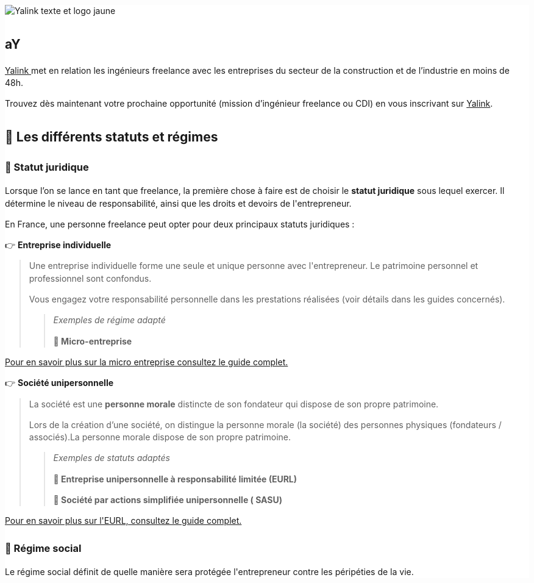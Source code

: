 ![Yalink texte et logo jaune](/uploads/logo-yalink-texte-jaune_360-px.png "Logo Yalink")

## aY

[Yalink ](http://yalink.fr)met en relation les ingénieurs freelance avec les entreprises du secteur de la construction et de l’industrie en moins de 48h.

Trouvez dès maintenant votre prochaine opportunité (mission d’ingénieur freelance ou CDI) en vous inscrivant sur [Yalink](http://app.yalink.fr).

## 🌱 Les différents statuts et régimes

### 🌱 Statut juridique

Lorsque l’on se lance en tant que freelance, la première chose à faire est de choisir le **statut juridique** sous lequel exercer. Il détermine le niveau de responsabilité, ainsi que les droits et devoirs de l'entrepreneur.

En France, une personne freelance peut opter pour deux principaux statuts juridiques :

👉 **Entreprise individuelle**

> Une entreprise individuelle forme une seule et unique personne avec l'entrepreneur. Le patrimoine personnel et professionnel sont confondus.
>
> Vous engagez votre responsabilité personnelle dans les prestations réalisées (voir détails dans les guides concernés).
>
> > _Exemples de régime adapté_
> >
> > **🌱 Micro-entreprise**

[Pour en savoir plus sur la micro entreprise consultez le guide complet. ]()

👉 **Société unipersonnelle**

> La société est une **personne morale** distincte de son fondateur qui dispose de son propre patrimoine.
>
> Lors de la création d’une société, on distingue la personne morale (la société) des personnes physiques (fondateurs / associés).La personne morale dispose de son propre patrimoine.
>
> > _Exemples de statuts adaptés_
> >
> > **🌱 Entreprise unipersonnelle à responsabilité limitée (EURL)**
> >
> > **🌱 Société par actions simplifiée unipersonnelle ( SASU)**

[Pour en savoir plus sur l'EURL, consultez le guide complet.]()

### 🌱 Régime social

Le régime social définit de quelle manière sera protégée l'entrepreneur contre les péripéties de la vie.
